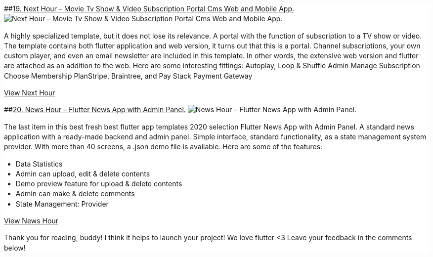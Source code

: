 ##[19. Next Hour – Movie Tv Show & Video Subscription Portal Cms Web and Mobile App.](http://code.market/product/next-hour-movie-tv-show-video-subscription-portal-cms-web-and-mobile-app/?utm_source=dev_to&utm_medium=article&utm_campaign=2021)
![ Next Hour – Movie Tv Show & Video Subscription Portal Cms Web and Mobile App.](https://dev-to-uploads.s3.amazonaws.com/i/53s8v3slp09vhy05epob.png)

A highly specialized template, but it does not lose its relevance. A portal with the function of subscription to a TV show or video. The template contains both flutter application and web version, it turns out that this is a portal. Channel subscriptions, your own custom player, and even an email newsletter are included in this template. In other words, the extensive web version and flutter are attached as an addition to the web. Here are some interesting fittings:
Autoplay, Loop & Shuffle
Admin Manage Subscription
Choose Membership PlanStripe, Braintree, and Pay Stack Payment Gateway

<a class="crayons-btn" href="http://code.market/product/next-hour-movie-tv-show-video-subscription-portal-cms-web-and-mobile-app/?utm_source=dev_to&utm_medium=article&utm_campaign=2021">View Next Hour</a>

##[20. News Hour – Flutter News App with Admin Panel.](http://code.market/product/news-hour-flutter-news-app-with-admin-panel/?utm_source=dev_to&utm_medium=article&utm_campaign=2021)
![News Hour – Flutter News App with Admin Panel.](https://dev-to-uploads.s3.amazonaws.com/i/rt8x2x8wxqg0n67ioapy.png)

The last item in this best fresh best flutter app templates  2020 selection Flutter News App with Admin Panel. A standard news application with a ready-made backend and admin panel. Simple interface, standard functionality, as a state management system provider. With more than 40 screens, a .json demo file is available. Here are some of the features:
- Data Statistics
- Admin can upload, edit & delete contents
- Demo preview feature for upload & delete contents
- Admin can make & delete comments
- State Management: Provider

<a class="crayons-btn" href="http://code.market/product/news-hour-flutter-news-app-with-admin-panel/?utm_source=dev_to&utm_medium=article&utm_campaign=2021">View News Hour</a>

Thank you for reading, buddy!
I think it helps to launch your project! We love flutter <3 Leave your feedback in the comments below!





